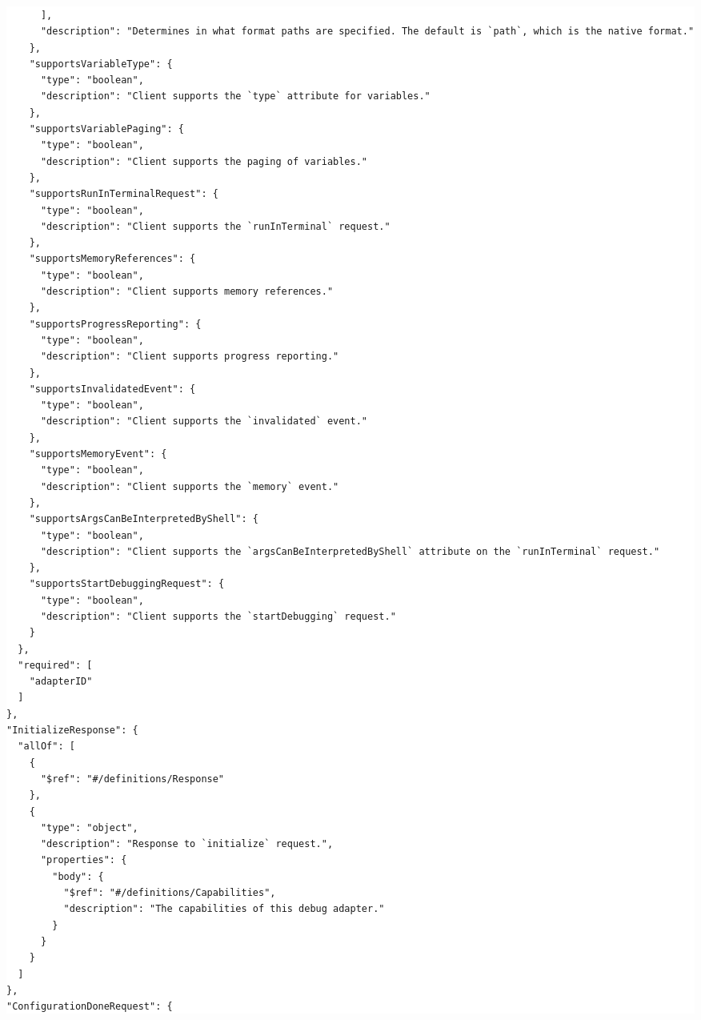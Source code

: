           ],
          "description": "Determines in what format paths are specified. The default is `path`, which is the native format."
        },
        "supportsVariableType": {
          "type": "boolean",
          "description": "Client supports the `type` attribute for variables."
        },
        "supportsVariablePaging": {
          "type": "boolean",
          "description": "Client supports the paging of variables."
        },
        "supportsRunInTerminalRequest": {
          "type": "boolean",
          "description": "Client supports the `runInTerminal` request."
        },
        "supportsMemoryReferences": {
          "type": "boolean",
          "description": "Client supports memory references."
        },
        "supportsProgressReporting": {
          "type": "boolean",
          "description": "Client supports progress reporting."
        },
        "supportsInvalidatedEvent": {
          "type": "boolean",
          "description": "Client supports the `invalidated` event."
        },
        "supportsMemoryEvent": {
          "type": "boolean",
          "description": "Client supports the `memory` event."
        },
        "supportsArgsCanBeInterpretedByShell": {
          "type": "boolean",
          "description": "Client supports the `argsCanBeInterpretedByShell` attribute on the `runInTerminal` request."
        },
        "supportsStartDebuggingRequest": {
          "type": "boolean",
          "description": "Client supports the `startDebugging` request."
        }
      },
      "required": [
        "adapterID"
      ]
    },
    "InitializeResponse": {
      "allOf": [
        {
          "$ref": "#/definitions/Response"
        },
        {
          "type": "object",
          "description": "Response to `initialize` request.",
          "properties": {
            "body": {
              "$ref": "#/definitions/Capabilities",
              "description": "The capabilities of this debug adapter."
            }
          }
        }
      ]
    },
    "ConfigurationDoneRequest": {